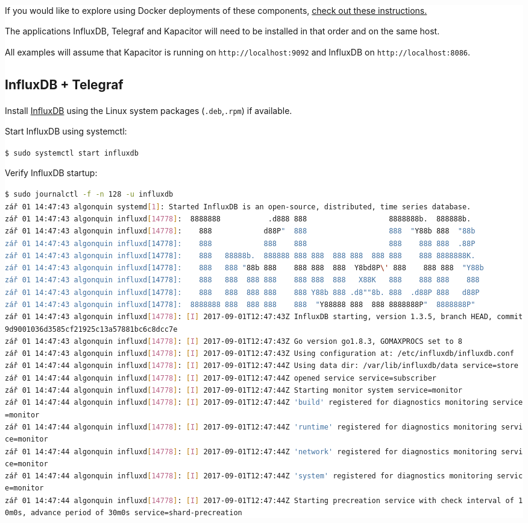 If you would like to explore using Docker deployments of these components, [check out these instructions.](/kapacitor/v1.4/introduction/install-docker/)



The applications InfluxDB, Telegraf and Kapacitor will need to be installed in that order and on the same host.

All examples will assume that Kapacitor is running on `http://localhost:9092` and InfluxDB on `http://localhost:8086`.

InfluxDB + Telegraf
-------------------

Install [InfluxDB](https://docs.influxdata.com/influxdb/latest/introduction/installation/) using the Linux system packages (`.deb`,`.rpm`) if available.

Start InfluxDB using systemctl:

```bash
$ sudo systemctl start influxdb
```

Verify InfluxDB startup:

```bash
$ sudo journalctl -f -n 128 -u influxdb
zář 01 14:47:43 algonquin systemd[1]: Started InfluxDB is an open-source, distributed, time series database.
zář 01 14:47:43 algonquin influxd[14778]:  8888888           .d888 888                   8888888b.  888888b.
zář 01 14:47:43 algonquin influxd[14778]:    888            d88P"  888                   888  "Y88b 888  "88b
zář 01 14:47:43 algonquin influxd[14778]:    888            888    888                   888    888 888  .88P
zář 01 14:47:43 algonquin influxd[14778]:    888   88888b.  888888 888 888  888 888  888 888    888 8888888K.
zář 01 14:47:43 algonquin influxd[14778]:    888   888 "88b 888    888 888  888  Y8bd8P\' 888    888 888  "Y88b
zář 01 14:47:43 algonquin influxd[14778]:    888   888  888 888    888 888  888   X88K   888    888 888    888
zář 01 14:47:43 algonquin influxd[14778]:    888   888  888 888    888 Y88b 888 .d8""8b. 888  .d88P 888   d88P
zář 01 14:47:43 algonquin influxd[14778]:  8888888 888  888 888    888  "Y88888 888  888 8888888P"  8888888P"
zář 01 14:47:43 algonquin influxd[14778]: [I] 2017-09-01T12:47:43Z InfluxDB starting, version 1.3.5, branch HEAD, commit 9d9001036d3585cf21925c13a57881bc6c8dcc7e
zář 01 14:47:43 algonquin influxd[14778]: [I] 2017-09-01T12:47:43Z Go version go1.8.3, GOMAXPROCS set to 8
zář 01 14:47:43 algonquin influxd[14778]: [I] 2017-09-01T12:47:43Z Using configuration at: /etc/influxdb/influxdb.conf
zář 01 14:47:44 algonquin influxd[14778]: [I] 2017-09-01T12:47:44Z Using data dir: /var/lib/influxdb/data service=store
zář 01 14:47:44 algonquin influxd[14778]: [I] 2017-09-01T12:47:44Z opened service service=subscriber
zář 01 14:47:44 algonquin influxd[14778]: [I] 2017-09-01T12:47:44Z Starting monitor system service=monitor
zář 01 14:47:44 algonquin influxd[14778]: [I] 2017-09-01T12:47:44Z 'build' registered for diagnostics monitoring service=monitor
zář 01 14:47:44 algonquin influxd[14778]: [I] 2017-09-01T12:47:44Z 'runtime' registered for diagnostics monitoring service=monitor
zář 01 14:47:44 algonquin influxd[14778]: [I] 2017-09-01T12:47:44Z 'network' registered for diagnostics monitoring service=monitor
zář 01 14:47:44 algonquin influxd[14778]: [I] 2017-09-01T12:47:44Z 'system' registered for diagnostics monitoring service=monitor
zář 01 14:47:44 algonquin influxd[14778]: [I] 2017-09-01T12:47:44Z Starting precreation service with check interval of 10m0s, advance period of 30m0s service=shard-precreation
```